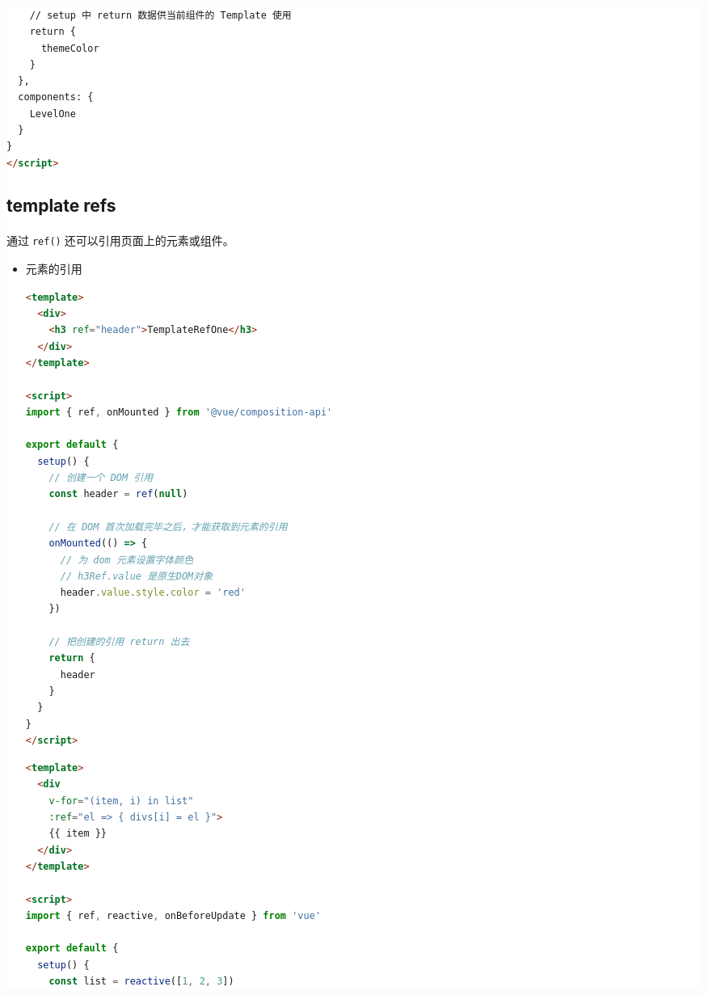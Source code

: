   ```html
      // setup 中 return 数据供当前组件的 Template 使用
      return {
        themeColor
      }
    },
    components: {
      LevelOne
    }
  }
  </script>
  ```



## template refs

通过 `ref()` 还可以引用页面上的元素或组件。

- 元素的引用

  ```html
  <template>
    <div>
      <h3 ref="header">TemplateRefOne</h3>
    </div>
  </template>
  
  <script>
  import { ref, onMounted } from '@vue/composition-api'
  
  export default {
    setup() {
      // 创建一个 DOM 引用
      const header = ref(null)
  
      // 在 DOM 首次加载完毕之后，才能获取到元素的引用
      onMounted(() => {
        // 为 dom 元素设置字体颜色
        // h3Ref.value 是原生DOM对象
        header.value.style.color = 'red'
      })
  
      // 把创建的引用 return 出去
      return {
        header
      }
    }
  }
  </script>
  ```

  ```html
  <template>
    <div
      v-for="(item, i) in list"
      :ref="el => { divs[i] = el }">
      {{ item }}
    </div>
  </template>
  
  <script>
  import { ref, reactive, onBeforeUpdate } from 'vue'
  
  export default {
    setup() {
      const list = reactive([1, 2, 3])
  ```